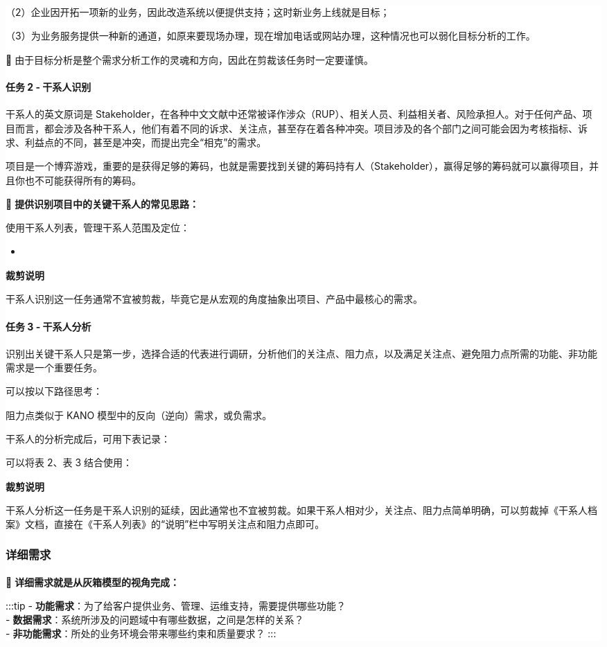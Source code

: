 （2）企业因开拓一项新的业务，因此改造系统以便提供支持；这时新业务上线就是目标；

（3）为业务服务提供一种新的通道，如原来要现场办理，现在增加电话或网站办理，这种情况也可以弱化目标分析的工作。

:bell: 由于目标分析是整个需求分析工作的灵魂和方向，因此在剪裁该任务时一定要谨慎。

#### 任务 2 - 干系人识别

干系人的英文原词是 Stakeholder，在各种中文文献中还常被译作涉众（RUP）、相关人员、利益相关者、风险承担人。对于任何产品、项目而言，都会涉及各种干系人，他们有着不同的诉求、关注点，甚至存在着各种冲突。项目涉及的各个部门之间可能会因为考核指标、诉求、利益点的不同，甚至是冲突，而提出完全“相克”的需求。

项目是一个博弈游戏，重要的是获得足够的筹码，也就是需要找到关键的筹码持有人（Stakeholder），赢得足够的筹码就可以赢得项目，并且你也不可能获得所有的筹码。

<ElCard shadow="hover">

:eyes: **提供识别项目中的关键干系人的常见思路：**

<ElImg src="https://cheny-chenyu.oss-cn-chengdu.aliyuncs.com/my-agile-team-document/po/po-26.png"/>
</ElCard>

使用干系人列表，管理干系人范围及定位：

-

<ElImg src="https://cheny-chenyu.oss-cn-chengdu.aliyuncs.com/my-agile-team-document/po/po-27.png"/>

**裁剪说明**

干系人识别这一任务通常不宜被剪裁，毕竟它是从宏观的角度抽象出项目、产品中最核心的需求。

#### 任务 3 - 干系人分析

识别出关键干系人只是第一步，选择合适的代表进行调研，分析他们的关注点、阻力点，以及满足关注点、避免阻力点所需的功能、非功能需求是一个重要任务。

可以按以下路径思考：

<ElImg src="https://cheny-chenyu.oss-cn-chengdu.aliyuncs.com/my-agile-team-document/po/po-28.png"/>

阻力点类似于 KANO 模型中的反向（逆向）需求，或负需求。

干系人的分析完成后，可用下表记录：

<p style="text-align:center">
  <ElImg src="https://cheny-chenyu.oss-cn-chengdu.aliyuncs.com/my-agile-team-document/po/po-33.png"/>
</p>

可以将表 2、表 3 结合使用：

<ElImg src="https://cheny-chenyu.oss-cn-chengdu.aliyuncs.com/my-agile-team-document/po/po-34.png"/>

**裁剪说明**

干系人分析这一任务是干系人识别的延续，因此通常也不宜被剪裁。如果干系人相对少，关注点、阻力点简单明确，可以剪裁掉《干系人档案》文档，直接在《干系人列表》的“说明”栏中写明关注点和阻力点即可。

### 详细需求

<ElCard shadow="hover">

:eyes: **详细需求就是从灰箱模型的视角完成：**

:::tip
\- **功能需求**：为了给客户提供业务、管理、运维支持，需要提供哪些功能？  
\- **数据需求**：系统所涉及的问题域中有哪些数据，之间是怎样的关系？  
\- **非功能需求**：所处的业务环境会带来哪些约束和质量要求？
:::
</ElCard>
